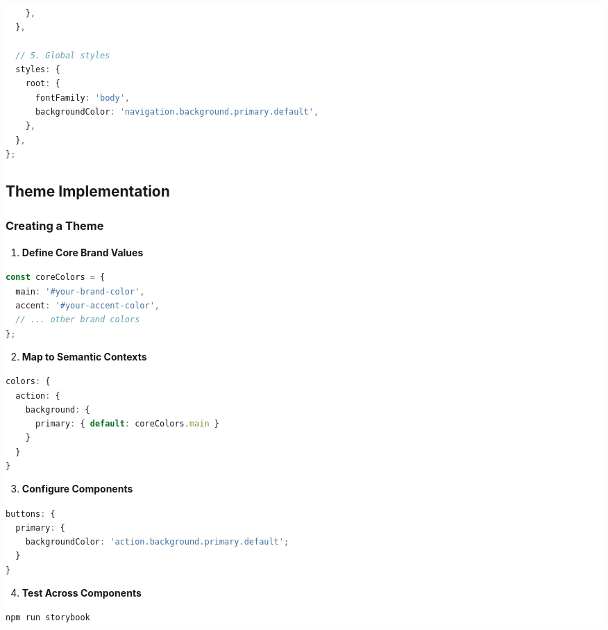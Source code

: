 ```typescript
    },
  },

  // 5. Global styles
  styles: {
    root: {
      fontFamily: 'body',
      backgroundColor: 'navigation.background.primary.default',
    },
  },
};
```

## Theme Implementation

### Creating a Theme

1. **Define Core Brand Values**

```typescript
const coreColors = {
  main: '#your-brand-color',
  accent: '#your-accent-color',
  // ... other brand colors
};
```

2. **Map to Semantic Contexts**

```typescript
colors: {
  action: {
    background: {
      primary: { default: coreColors.main }
    }
  }
}
```

3. **Configure Components**

```typescript
buttons: {
  primary: {
    backgroundColor: 'action.background.primary.default';
  }
}
```

4. **Test Across Components**

```bash
npm run storybook
```
